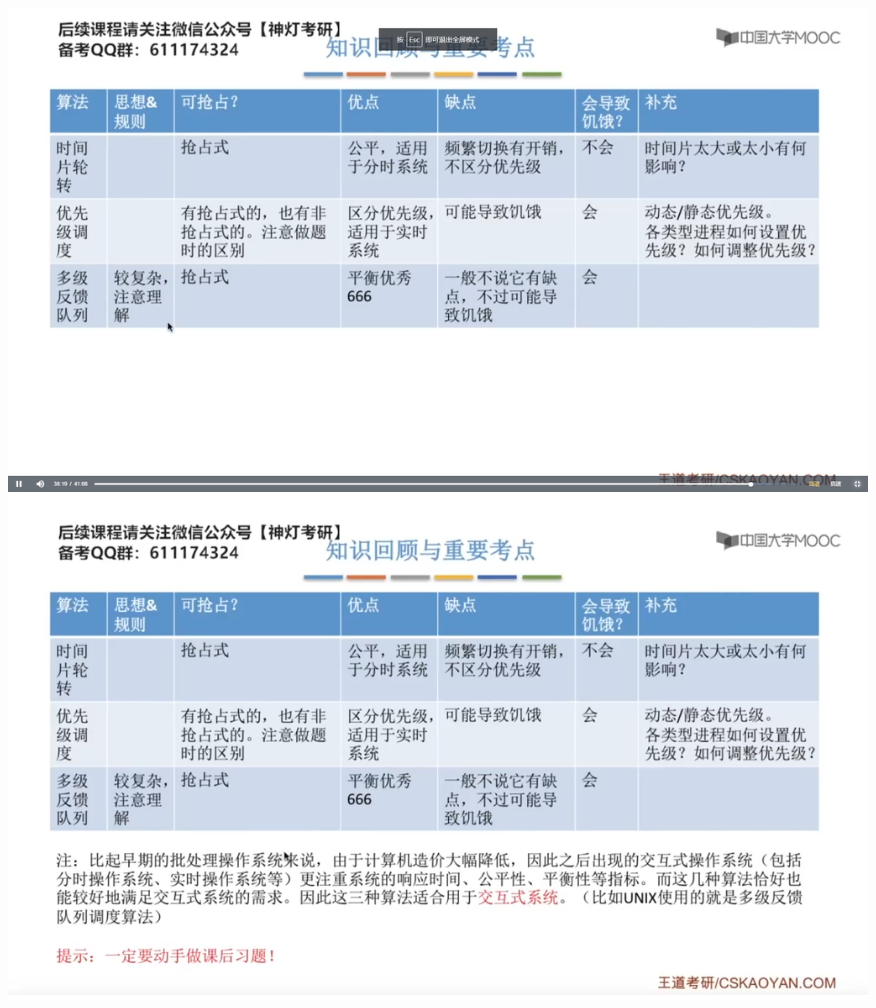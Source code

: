 

![image-20220907003707321](assets/image-20220907003707321.png)

![image-20220907003942930](assets/image-20220907003942930.png)
